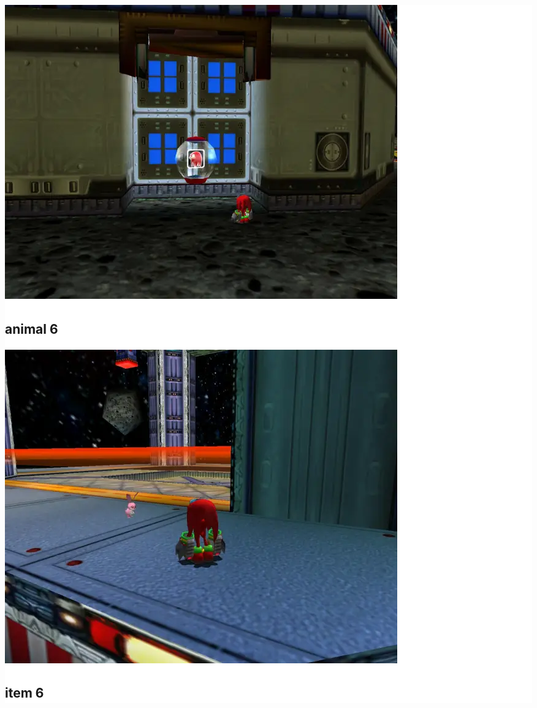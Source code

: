 ![](./MeteorHerd/MeteorHerd-life-2-2.webp)
## animal 6
![](./MeteorHerd/MeteorHerd-animal-6-1.webp)
## item 6
